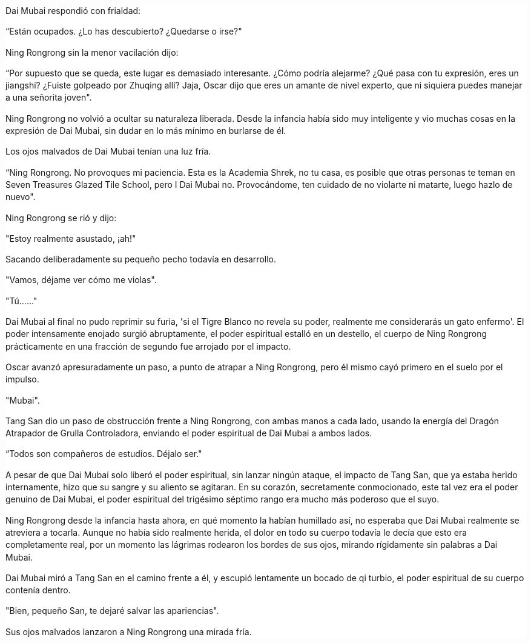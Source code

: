 Dai Mubai respondió con frialdad:

“Están ocupados. ¿Lo has descubierto? ¿Quedarse o irse?"

Ning Rongrong sin la menor vacilación dijo:

“Por supuesto que se queda, este lugar es demasiado interesante. ¿Cómo podría alejarme? ¿Qué pasa con tu expresión, eres un jiangshi? ¿Fuiste golpeado por Zhuqing allí? Jaja, Oscar dijo que eres un amante de nivel experto, que ni siquiera puedes manejar a una señorita joven".

Ning Rongrong no volvió a ocultar su naturaleza liberada. Desde la infancia había sido muy inteligente y vio muchas cosas en la expresión de Dai Mubai, sin dudar en lo más mínimo en burlarse de él.

Los ojos malvados de Dai Mubai tenían una luz fría.

“Ning Rongrong. No provoques mi paciencia. Esta es la Academia Shrek, no tu casa, es posible que otras personas te teman en Seven Treasures Glazed Tile School, pero I Dai Mubai no. Provocándome, ten cuidado de no violarte ni matarte, luego hazlo de nuevo".

Ning Rongrong se rió y dijo:

"Estoy realmente asustado, ¡ah!"

Sacando deliberadamente su pequeño pecho todavía en desarrollo.

"Vamos, déjame ver cómo me violas".

"Tú……"

Dai Mubai al final no pudo reprimir su furia, 'si el Tigre Blanco no revela su poder, realmente me considerarás un gato enfermo'. El poder intensamente enojado surgió abruptamente, el poder espiritual estalló en un destello, el cuerpo de Ning Rongrong prácticamente en una fracción de segundo fue arrojado por el impacto.

Oscar avanzó apresuradamente un paso, a punto de atrapar a Ning Rongrong, pero él mismo cayó primero en el suelo por el impulso.

"Mubai".

Tang San dio un paso de obstrucción frente a Ning Rongrong, con ambas manos a cada lado, usando la energía del Dragón Atrapador de Grulla Controladora, enviando el poder espiritual de Dai Mubai a ambos lados.

“Todos son compañeros de estudios. Déjalo ser."

A pesar de que Dai Mubai solo liberó el poder espiritual, sin lanzar ningún ataque, el impacto de Tang San, que ya estaba herido internamente, hizo que su sangre y su aliento se agitaran. En su corazón, secretamente conmocionado, este tal vez era el poder genuino de Dai Mubai, el poder espiritual del trigésimo séptimo rango era mucho más poderoso que el suyo.

Ning Rongrong desde la infancia hasta ahora, en qué momento la habían humillado así, no esperaba que Dai Mubai realmente se atreviera a tocarla. Aunque no había sido realmente herida, el dolor en todo su cuerpo todavía le decía que esto era completamente real, por un momento las lágrimas rodearon los bordes de sus ojos, mirando rígidamente sin palabras a Dai Mubai.

Dai Mubai miró a Tang San en el camino frente a él, y escupió lentamente un bocado de qi turbio, el poder espiritual de su cuerpo contenía dentro.

"Bien, pequeño San, te dejaré salvar las apariencias".

Sus ojos malvados lanzaron a Ning Rongrong una mirada fría.
